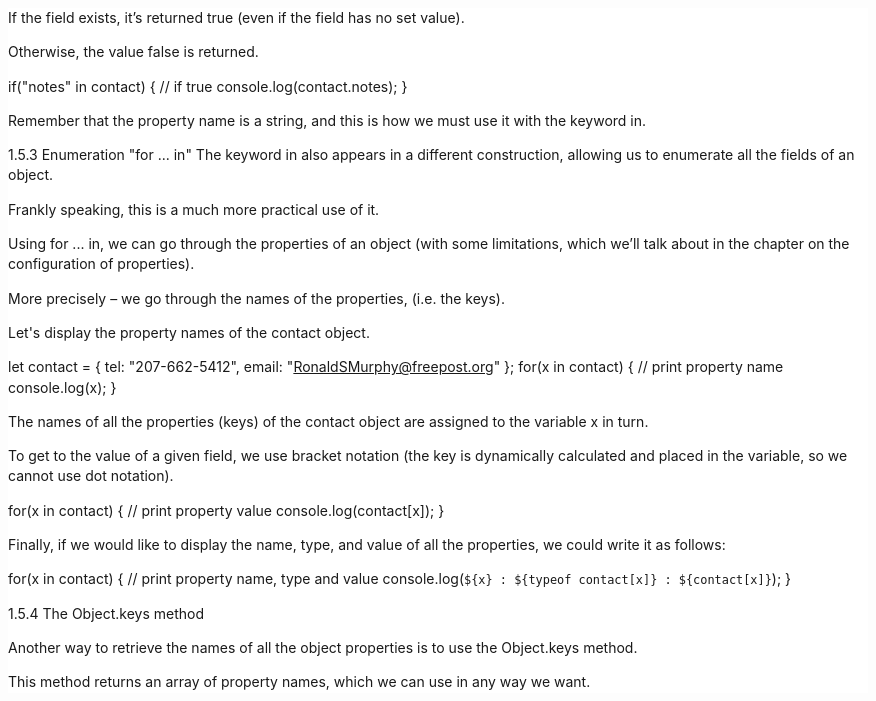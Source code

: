 If the field exists, it’s returned true (even if the field has no set value).

Otherwise, the value false is returned.


if("notes" in contact) { // if true
    console.log(contact.notes);
}

Remember that the property name is a string, and this is how we must use it with the keyword in.


1.5.3 Enumeration "for ... in"
The keyword in also appears in a different construction, allowing us to enumerate all the fields of an object.

Frankly speaking, this is a much more practical use of it.

Using for ... in, we can go through the properties of an object (with some limitations, which we’ll talk about in the chapter on the configuration of properties).

More precisely – we go through the names of the properties, (i.e. the keys).

Let's display the property names of the contact object.


let contact = {
    tel: "207-662-5412",
    email: "RonaldSMurphy@freepost.org"
};
for(x in contact) {
    // print property name
    console.log(x);
}

The names of all the properties (keys) of the contact object are assigned to the variable x in turn.

To get to the value of a given field, we use bracket notation (the key is dynamically calculated and placed in the variable, so we cannot use dot notation).


for(x in contact) {
    // print property value 
    console.log(contact[x]);
}

Finally, if we would like to display the name, type, and value of all the properties, we could write it as follows:


for(x in contact) {
    // print property name, type and value
    console.log(`${x} : ${typeof contact[x]} : ${contact[x]}`);
}

1.5.4 The Object.keys method

Another way to retrieve the names of all the object properties is to use the Object.keys method.

This method returns an array of property names, which we can use in any way we want.
